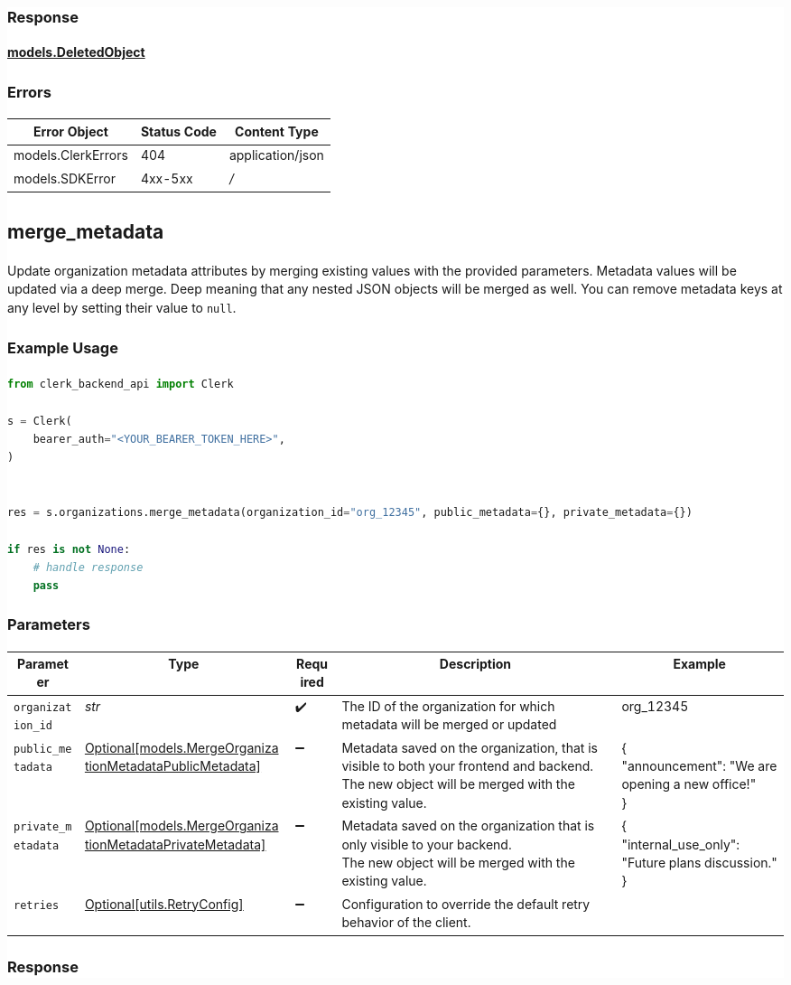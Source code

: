 ### Response

**[models.DeletedObject](../../models/deletedobject.md)**

### Errors

| Error Object       | Status Code        | Content Type       |
| ------------------ | ------------------ | ------------------ |
| models.ClerkErrors | 404                | application/json   |
| models.SDKError    | 4xx-5xx            | */*                |


## merge_metadata

Update organization metadata attributes by merging existing values with the provided parameters.
Metadata values will be updated via a deep merge.
Deep meaning that any nested JSON objects will be merged as well.
You can remove metadata keys at any level by setting their value to `null`.

### Example Usage

```python
from clerk_backend_api import Clerk

s = Clerk(
    bearer_auth="<YOUR_BEARER_TOKEN_HERE>",
)


res = s.organizations.merge_metadata(organization_id="org_12345", public_metadata={}, private_metadata={})

if res is not None:
    # handle response
    pass

```

### Parameters

| Parameter                                                                                                                                     | Type                                                                                                                                          | Required                                                                                                                                      | Description                                                                                                                                   | Example                                                                                                                                       |
| --------------------------------------------------------------------------------------------------------------------------------------------- | --------------------------------------------------------------------------------------------------------------------------------------------- | --------------------------------------------------------------------------------------------------------------------------------------------- | --------------------------------------------------------------------------------------------------------------------------------------------- | --------------------------------------------------------------------------------------------------------------------------------------------- |
| `organization_id`                                                                                                                             | *str*                                                                                                                                         | :heavy_check_mark:                                                                                                                            | The ID of the organization for which metadata will be merged or updated                                                                       | org_12345                                                                                                                                     |
| `public_metadata`                                                                                                                             | [Optional[models.MergeOrganizationMetadataPublicMetadata]](../../models/mergeorganizationmetadatapublicmetadata.md)                           | :heavy_minus_sign:                                                                                                                            | Metadata saved on the organization, that is visible to both your frontend and backend.<br/>The new object will be merged with the existing value. | {<br/>"announcement": "We are opening a new office!"<br/>}                                                                                    |
| `private_metadata`                                                                                                                            | [Optional[models.MergeOrganizationMetadataPrivateMetadata]](../../models/mergeorganizationmetadataprivatemetadata.md)                         | :heavy_minus_sign:                                                                                                                            | Metadata saved on the organization that is only visible to your backend.<br/>The new object will be merged with the existing value.           | {<br/>"internal_use_only": "Future plans discussion."<br/>}                                                                                   |
| `retries`                                                                                                                                     | [Optional[utils.RetryConfig]](../../models/utils/retryconfig.md)                                                                              | :heavy_minus_sign:                                                                                                                            | Configuration to override the default retry behavior of the client.                                                                           |                                                                                                                                               |

### Response

